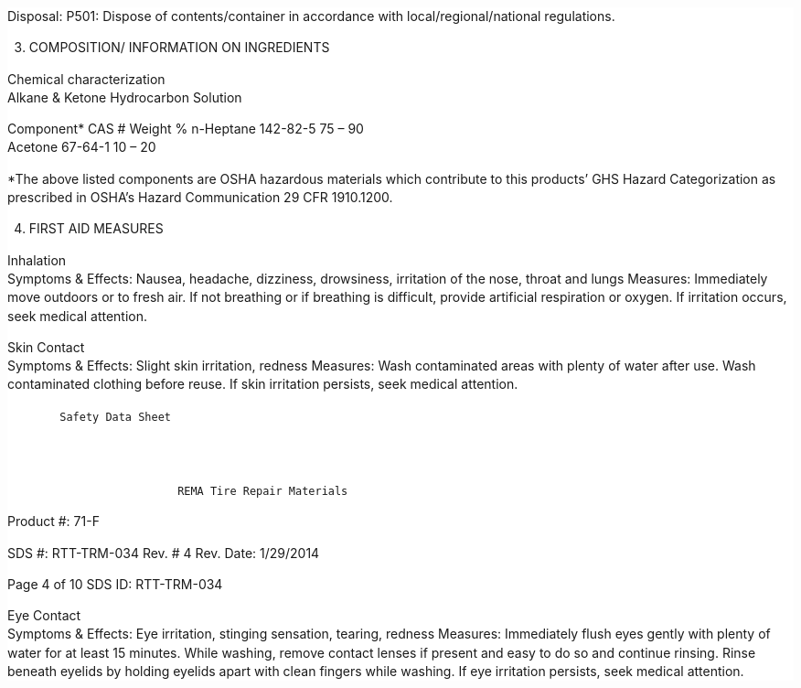 Disposal: 
P501: Dispose of contents/container in accordance with local/regional/national regulations. 
 
 
3.  COMPOSITION/ INFORMATION ON INGREDIENTS 
 
Chemical characterization  
Alkane & Ketone Hydrocarbon Solution 
 
Component* 
CAS # 
Weight % 
n-Heptane 
142-82-5 
75 – 90  
Acetone 
67-64-1 
10 – 20  
 
*The above listed components are OSHA hazardous materials which contribute to this products’ GHS Hazard 
Categorization as prescribed in OSHA’s Hazard Communication 29 CFR 1910.1200. 
 
 
4.  FIRST AID MEASURES 
 
Inhalation  
Symptoms & Effects: Nausea, headache, dizziness, drowsiness, irritation of the nose, throat and lungs 
Measures:  Immediately move outdoors or to fresh air.  If not breathing or if breathing is difficult, provide 
artificial respiration or oxygen.  If irritation occurs, seek medical attention. 
 
Skin Contact  
Symptoms & Effects: Slight skin irritation, redness 
Measures:  Wash contaminated areas with plenty of water after use.  Wash contaminated clothing before 
reuse.  If skin irritation persists, seek medical attention. 
 
 
            Safety Data Sheet 
 
 
 
                              REMA Tire Repair Materials 
 
Product #: 71-F 
 
SDS #: RTT-TRM-034             Rev. # 4                                                  Rev. Date: 1/29/2014 
 
 
Page 4 of 10 
SDS ID:  RTT-TRM-034 
 
Eye Contact  
Symptoms & Effects: Eye irritation, stinging sensation, tearing, redness 
Measures:  Immediately flush eyes gently with plenty of water for at least 15 minutes.  While washing, 
remove contact lenses if present and easy to do so and continue rinsing.  Rinse beneath eyelids by holding 
eyelids apart with clean fingers while washing.  If eye irritation persists, seek medical attention. 
 